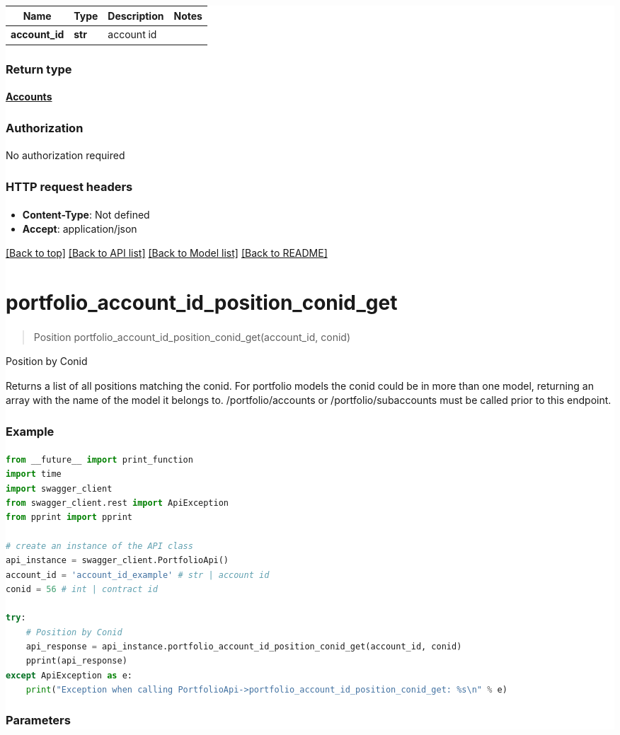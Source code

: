 Name | Type | Description  | Notes
------------- | ------------- | ------------- | -------------
 **account_id** | **str**| account id | 

### Return type

[**Accounts**](Accounts.md)

### Authorization

No authorization required

### HTTP request headers

 - **Content-Type**: Not defined
 - **Accept**: application/json

[[Back to top]](#) [[Back to API list]](../README.md#documentation-for-api-endpoints) [[Back to Model list]](../README.md#documentation-for-models) [[Back to README]](../README.md)

# **portfolio_account_id_position_conid_get**
> Position portfolio_account_id_position_conid_get(account_id, conid)

Position by Conid

Returns a list of all positions matching the conid. For portfolio models the conid could be in more than one model, returning an array with the name of the model it belongs to.  /portfolio/accounts or /portfolio/subaccounts must be called prior to this endpoint.

### Example
```python
from __future__ import print_function
import time
import swagger_client
from swagger_client.rest import ApiException
from pprint import pprint

# create an instance of the API class
api_instance = swagger_client.PortfolioApi()
account_id = 'account_id_example' # str | account id
conid = 56 # int | contract id

try:
    # Position by Conid
    api_response = api_instance.portfolio_account_id_position_conid_get(account_id, conid)
    pprint(api_response)
except ApiException as e:
    print("Exception when calling PortfolioApi->portfolio_account_id_position_conid_get: %s\n" % e)
```

### Parameters
